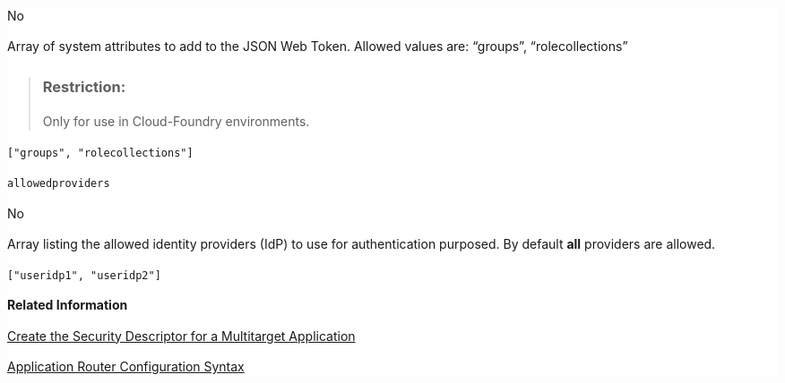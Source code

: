 No



</td>
<td valign="top">

Array of system attributes to add to the JSON Web Token. Allowed values are: “groups”, “rolecollections”

> ### Restriction:  
> Only for use in Cloud-Foundry environments.



</td>
<td valign="top">

 `["groups", "rolecollections"]` 



</td>
</tr>
<tr>
<td valign="top">

 `allowedproviders` 



</td>
<td valign="top">

No



</td>
<td valign="top">

Array listing the allowed identity providers \(IdP\) to use for authentication purposed. By default **all** providers are allowed.



</td>
<td valign="top">

 `["useridp1", "useridp2"]` 



</td>
</tr>
</table>

**Related Information**  


[Create the Security Descriptor for a Multitarget Application](create-the-security-descriptor-for-a-multitarget-application-df31a08.md "The security descriptor defines details of an application's security-related dependencies.")

[Application Router Configuration Syntax](../90-HANA-Cloud-DB-Dev-MTA-Routes/application-router-configuration-syntax-5f77e58.md "The application description defined in the xs-app.json file contains the configuration information used by the application router.")
